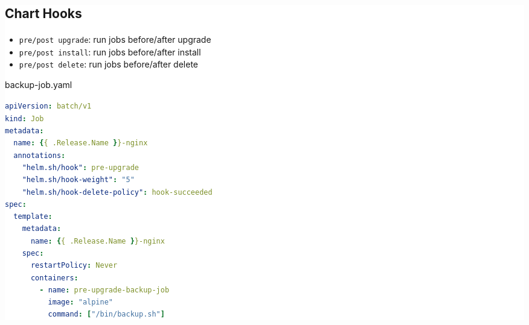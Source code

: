 ## Chart Hooks

- `pre/post upgrade`: run jobs before/after upgrade
- `pre/post install`: run jobs before/after install
- `pre/post delete`: run jobs before/after delete

backup-job.yaml
```yaml
apiVersion: batch/v1
kind: Job
metadata:
  name: {{ .Release.Name }}-nginx
  annotations:
    "helm.sh/hook": pre-upgrade
    "helm.sh/hook-weight": "5"
    "helm.sh/hook-delete-policy": hook-succeeded
spec:
  template:
    metadata:
      name: {{ .Release.Name }}-nginx
    spec:
      restartPolicy: Never
      containers:
        - name: pre-upgrade-backup-job
          image: "alpine"
          command: ["/bin/backup.sh"]
```

